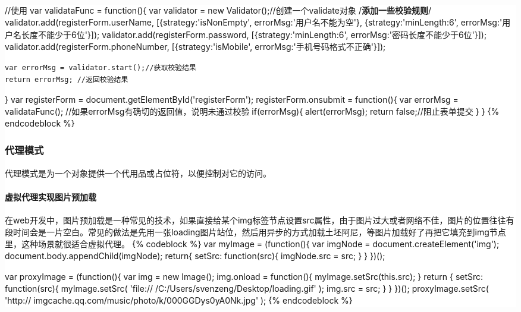//使用
var validataFunc = function(){
	var validator = new Validator();//创建一个validate对象
	/****添加一些校验规则****/
	validator.add(registerForm.userName, [{strategy:'isNonEmpty', errorMsg:'用户名不能为空'}, {strategy:'minLength:6', errorMsg:'用户名长度不能少于6位'}]);
	validator.add(registerForm.password, [{strategy:'minLength:6', errorMsg:'密码长度不能少于6位'}]);
	validator.add(registerForm.phoneNumber, [{strategy:'isMobile', errorMsg:'手机号码格式不正确'}]);

	var errorMsg = validator.start();//获取校验结果
	return errorMsg; //返回校验结果
}
var registerForm = document.getElementById('registerForm');
registerForm.onsubmit = function(){
	var errorMsg = validataFunc();   //如果errorMsg有确切的返回值，说明未通过校验
	if(errorMsg){
		alert(errorMsg);
		return false;//阻止表单提交
	}
}
{% endcodeblock %}

###  代理模式
代理模式是为一个对象提供一个代用品或占位符，以便控制对它的访问。

#### 虚拟代理实现图片预加载
在web开发中，图片预加载是一种常见的技术，如果直接给某个img标签节点设置src属性，由于图片过大或者网络不佳，图片的位置往往有段时间会是一片空白。常见的做法是先用一张loading图片站位，然后用异步的方式加载土坯阿尼，等图片加载好了再把它填充到img节点里，这种场景就很适合虚拟代理。
{% codeblock %}
var myImage = (function(){
	var imgNode = document.createElement('img');
	document.body.appendChild(imgNode);
	return{
		setSrc: function(src){
			imgNode.src = src;
		}
	}
})();

var proxyImage = (function(){
	var img = new Image();
	img.onload = function(){
		myImage.setSrc(this.src);
	}
	return {
		setSrc: function(src){
			myImage.setSrc( 'file:// /C:/Users/svenzeng/Desktop/loading.gif' );
			img.src = src;
		}
	}
})();
proxyImage.setSrc( 'http:// imgcache.qq.com/music/photo/k/000GGDys0yA0Nk.jpg' );
{% endcodeblock %}
